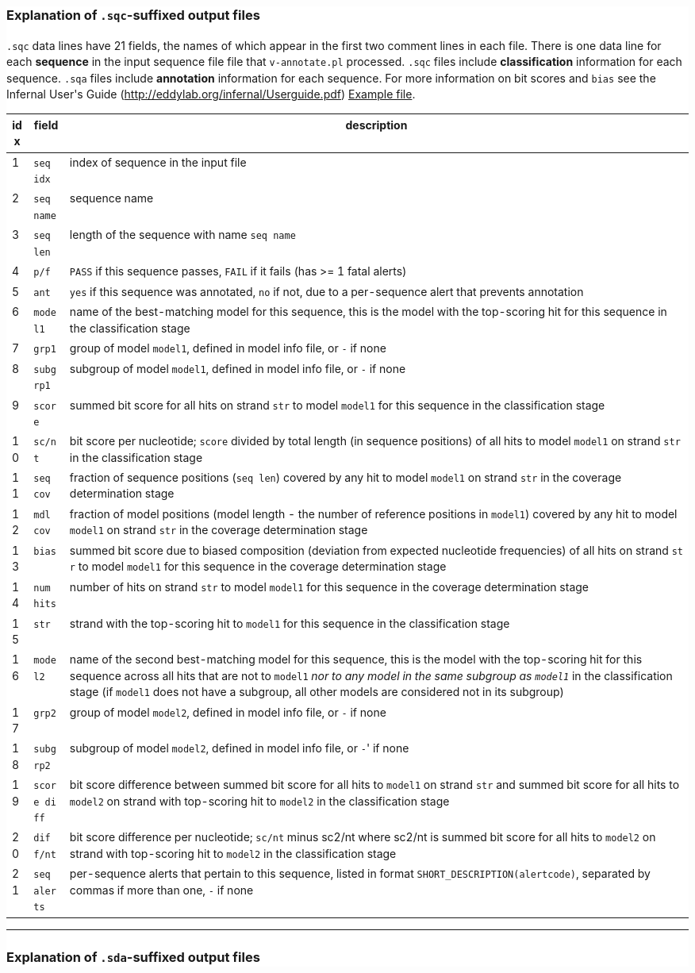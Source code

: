 ### Explanation of `.sqc`-suffixed output files<a name="sqc"></a>

`.sqc` data lines have 21 fields, the names of which appear in the
first two comment lines in each file. There is one data line for each
**sequence** in the input sequence file file that `v-annotate.pl`
processed. `.sqc` files include **classification** information for
each sequence.  `.sqa` files include **annotation** information for
each sequence. For more information on bit scores and `bias` see the Infernal User's Guide
(http://eddylab.org/infernal/Userguide.pdf)
[Example file](annotate-files/va-noro.9.vadr.sqc).

| idx | field                 | description |
|-----|-----------------------|-------------|
|   1 | `seq idx`             | index of sequence in the input file |
|   2 | `seq name`            | sequence name | 
|   3 | `seq len`             | length of the sequence with name `seq name` | 
|   4 | `p/f`                 | `PASS` if this sequence passes, `FAIL` if it fails (has >= 1 fatal alerts) |
|   5 | `ant`                 | `yes` if this sequence was annotated, `no` if not, due to a per-sequence alert that prevents annotation |
|   6 | `model1`              | name of the best-matching model for this sequence, this is the model with the top-scoring hit for this sequence in the classification stage |
|   7 | `grp1`                | group of model `model1`, defined in model info file, or `-` if none |
|   8 | `subgrp1`             | subgroup of model `model1`, defined in model info file, or `-` if none |
|   9 | `score`               | summed bit score for all hits on strand `str` to model `model1` for this sequence in the classification stage |
|  10 | `sc/nt`               | bit score per nucleotide; `score` divided by total length (in sequence positions) of all hits to model `model1` on strand `str` in the classification stage |
|  11 | `seq cov`             | fraction of sequence positions (`seq len`) covered by any hit to model `model1` on strand `str` in the coverage determination stage | 
|  12 | `mdl cov`             | fraction of model positions (model length - the number of reference positions in `model1`) covered by any hit to model `model1` on strand `str` in the coverage determination stage | 
|  13 | `bias`                | summed bit score due to biased composition (deviation from expected nucleotide frequencies) of all hits on strand `str` to model `model1` for this sequence in the coverage determination stage |
|  14 | `num hits`            | number of hits on strand `str` to model `model1` for this sequence in the coverage determination stage |
|  15 | `str`                 | strand with the top-scoring hit to `model1` for this sequence in the classification stage |
|  16 | `model2`              | name of the second best-matching model for this sequence, this is the model with the top-scoring hit for this sequence across all hits that are not to `model1` *nor to any model in the same subgroup as `model1`* in the classification stage (if `model1` does not have a subgroup, all other models are considered not in its subgroup) |
|  17 | `grp2`                | group of model `model2`, defined in model info file, or `-` if none |
|  18 | `subgrp2`             | subgroup of model `model2`, defined in model info file, or `-`' if none | 
|  19 | `score diff`          | bit score difference between summed bit score for all hits to `model1` on strand `str` and summed bit score for all hits to `model2` on strand with top-scoring hit to `model2` in the classification stage |
|  20 | `diff/nt`             | bit score difference per nucleotide; `sc/nt` minus sc2/nt where sc2/nt is summed bit score for all hits to `model2` on strand with top-scoring hit to `model2` in the classification stage |
|  21 | `seq alerts`          | per-sequence alerts that pertain to this sequence, listed in format `SHORT_DESCRIPTION(alertcode)`, separated by commas if more than one, `-` if none |

---
### Explanation of `.sda`-suffixed output files<a name="sda"></a>

